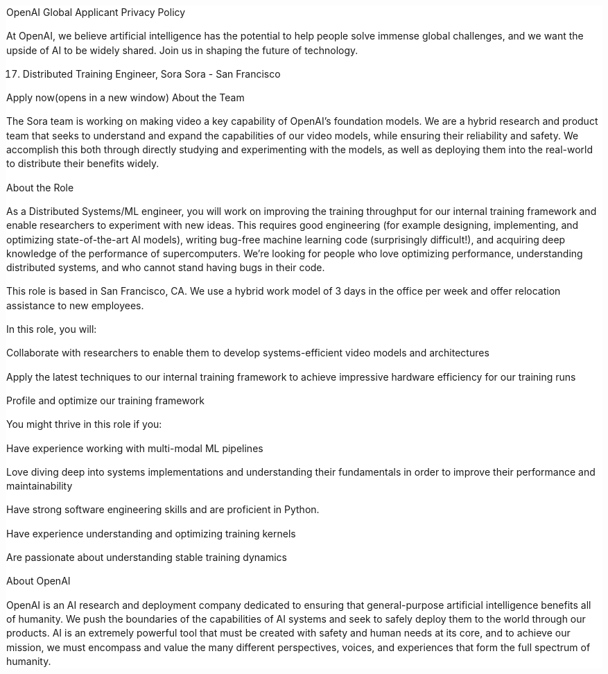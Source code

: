 OpenAI Global Applicant Privacy Policy

At OpenAI, we believe artificial intelligence has the potential to help people solve immense global challenges, and we want the upside of AI to be widely shared. Join us in shaping the future of technology.




17. Distributed Training Engineer, Sora
Sora - San Francisco

Apply now(opens in a new window)
About the Team

The Sora team is working on making video a key capability of OpenAI’s foundation models. We are a hybrid research and product team that seeks to understand and expand the capabilities of our video models, while ensuring their reliability and safety. We accomplish this both through directly studying and experimenting with the models, as well as deploying them into the real-world to distribute their benefits widely.

 

About the Role

As a Distributed Systems/ML engineer, you will work on improving the training throughput for our internal training framework and enable researchers to experiment with new ideas. This requires good engineering (for example designing, implementing, and optimizing state-of-the-art AI models), writing bug-free machine learning code (surprisingly difficult!), and acquiring deep knowledge of the performance of supercomputers. We’re looking for people who love optimizing performance, understanding distributed systems, and who cannot stand having bugs in their code. 

This role is based in San Francisco, CA. We use a hybrid work model of 3 days in the office per week and offer relocation assistance to new employees.

In this role, you will:

Collaborate with researchers to enable them to develop systems-efficient video models and architectures

Apply the latest techniques to our internal training framework to achieve impressive hardware efficiency for our training runs

Profile and optimize our training framework

You might thrive in this role if you:

Have experience working with multi-modal ML pipelines

Love diving deep into systems implementations and understanding their fundamentals in order to improve their performance and maintainability

Have strong software engineering skills and are proficient in Python.

Have experience understanding and optimizing training kernels

Are passionate about understanding stable training dynamics

About OpenAI

OpenAI is an AI research and deployment company dedicated to ensuring that general-purpose artificial intelligence benefits all of humanity. We push the boundaries of the capabilities of AI systems and seek to safely deploy them to the world through our products. AI is an extremely powerful tool that must be created with safety and human needs at its core, and to achieve our mission, we must encompass and value the many different perspectives, voices, and experiences that form the full spectrum of humanity. 
